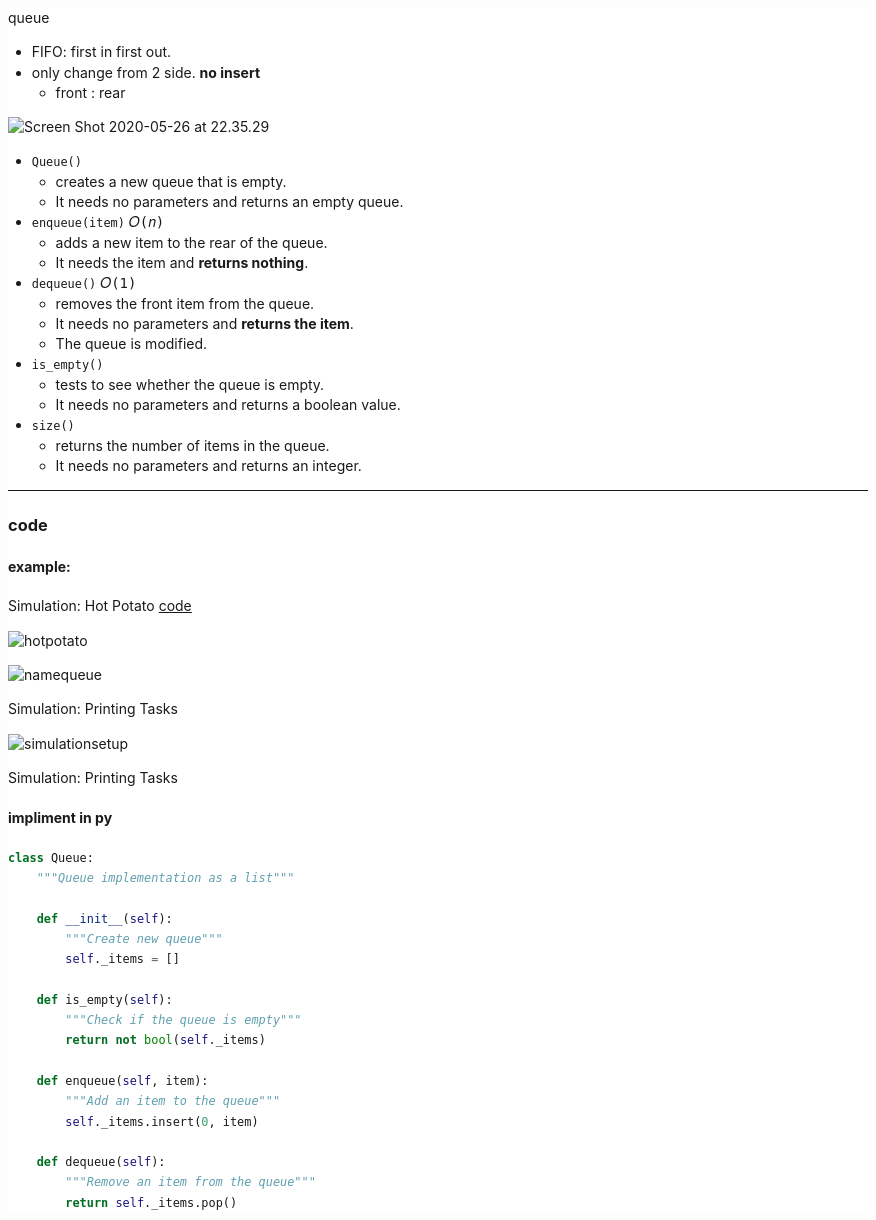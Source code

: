queue
- FIFO: first in first out.
- only change from 2 side. **no insert**
  - front : rear

![Screen Shot 2020-05-26 at 22.35.29](https://i.imgur.com/Yqex15c.png)

- `Queue()`
  - creates a new queue that is empty.
  - It needs no parameters and returns an empty queue.
- `enqueue(item)`  <kbd>𝑂(𝑛)</kbd>
  - adds a new item to the rear of the queue.
  - It needs the item and **returns nothing**.
- `dequeue()` <kbd>𝑂(1)</kbd>
  - removes the front item from the queue.
  - It needs no parameters and **returns the item**.
  - The queue is modified.
- `is_empty()`
  - tests to see whether the queue is empty.
  - It needs no parameters and returns a boolean value.
- `size()`
  - returns the number of items in the queue.
  - It needs no parameters and returns an integer.

---

### code

#### example:

Simulation: Hot Potato [code](https://github.com/ocholuo/language/tree/master/0.code/leecode/Algorithms/queue-hot-potato.py)

![hotpotato](https://i.imgur.com/VB33sdN.png)

![namequeue](https://i.imgur.com/k57sicw.png)

Simulation: Printing Tasks

![simulationsetup](https://i.imgur.com/2RoMcuf.png)



Simulation: Printing Tasks

#### impliment in py

```py
class Queue:
    """Queue implementation as a list"""

    def __init__(self):
        """Create new queue"""
        self._items = []

    def is_empty(self):
        """Check if the queue is empty"""
        return not bool(self._items)

    def enqueue(self, item):
        """Add an item to the queue"""
        self._items.insert(0, item)

    def dequeue(self):
        """Remove an item from the queue"""
        return self._items.pop()
```